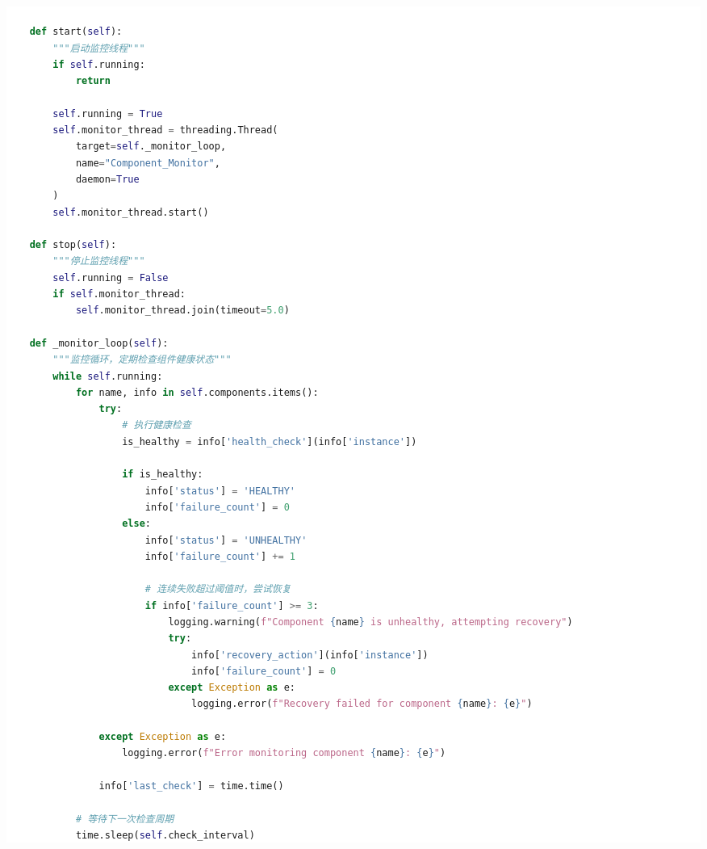 ```python
        
    def start(self):
        """启动监控线程"""
        if self.running:
            return
            
        self.running = True
        self.monitor_thread = threading.Thread(
            target=self._monitor_loop,
            name="Component_Monitor",
            daemon=True
        )
        self.monitor_thread.start()
        
    def stop(self):
        """停止监控线程"""
        self.running = False
        if self.monitor_thread:
            self.monitor_thread.join(timeout=5.0)
            
    def _monitor_loop(self):
        """监控循环，定期检查组件健康状态"""
        while self.running:
            for name, info in self.components.items():
                try:
                    # 执行健康检查
                    is_healthy = info['health_check'](info['instance'])
                    
                    if is_healthy:
                        info['status'] = 'HEALTHY'
                        info['failure_count'] = 0
                    else:
                        info['status'] = 'UNHEALTHY'
                        info['failure_count'] += 1
                        
                        # 连续失败超过阈值时，尝试恢复
                        if info['failure_count'] >= 3:
                            logging.warning(f"Component {name} is unhealthy, attempting recovery")
                            try:
                                info['recovery_action'](info['instance'])
                                info['failure_count'] = 0
                            except Exception as e:
                                logging.error(f"Recovery failed for component {name}: {e}")
                                
                except Exception as e:
                    logging.error(f"Error monitoring component {name}: {e}")
                    
                info['last_check'] = time.time()
                
            # 等待下一次检查周期
            time.sleep(self.check_interval)
```
